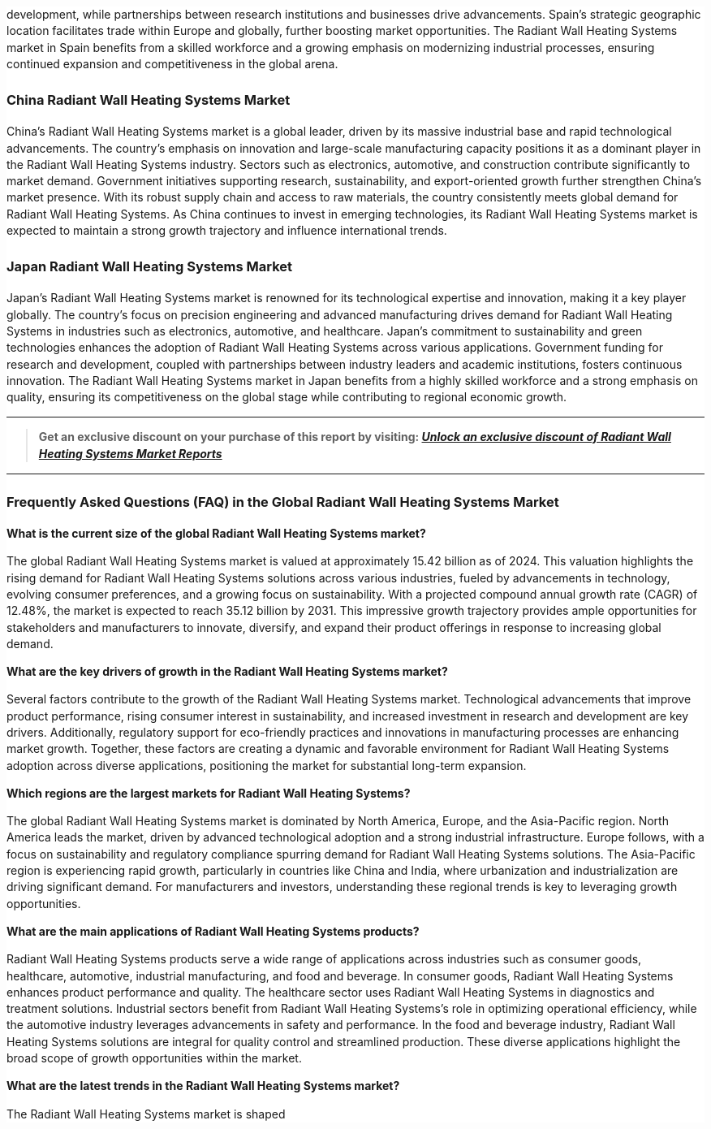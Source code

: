 development, while partnerships between research institutions and businesses drive advancements. Spain&rsquo;s strategic geographic location facilitates trade within Europe and globally, further boosting market opportunities. The Radiant Wall Heating Systems market in Spain benefits from a skilled workforce and a growing emphasis on modernizing industrial processes, ensuring continued expansion and competitiveness in the global arena.</p><h3>China Radiant Wall Heating Systems Market</h3><p>China&rsquo;s Radiant Wall Heating Systems market is a global leader, driven by its massive industrial base and rapid technological advancements. The country&rsquo;s emphasis on innovation and large-scale manufacturing capacity positions it as a dominant player in the Radiant Wall Heating Systems industry. Sectors such as electronics, automotive, and construction contribute significantly to market demand. Government initiatives supporting research, sustainability, and export-oriented growth further strengthen China&rsquo;s market presence. With its robust supply chain and access to raw materials, the country consistently meets global demand for Radiant Wall Heating Systems. As China continues to invest in emerging technologies, its Radiant Wall Heating Systems market is expected to maintain a strong growth trajectory and influence international trends.</p><h3>Japan Radiant Wall Heating Systems Market</h3><p>Japan&rsquo;s Radiant Wall Heating Systems market is renowned for its technological expertise and innovation, making it a key player globally. The country&rsquo;s focus on precision engineering and advanced manufacturing drives demand for Radiant Wall Heating Systems in industries such as electronics, automotive, and healthcare. Japan&rsquo;s commitment to sustainability and green technologies enhances the adoption of Radiant Wall Heating Systems across various applications. Government funding for research and development, coupled with partnerships between industry leaders and academic institutions, fosters continuous innovation. The Radiant Wall Heating Systems market in Japan benefits from a highly skilled workforce and a strong emphasis on quality, ensuring its competitiveness on the global stage while contributing to regional economic growth.</p><hr /><blockquote><p><strong>Get an exclusive discount on your purchase of this report by visiting: <em><a href="://marketresearchpulse.com/ask-for-discount/15885?utm_source=Github&amp;utm_medium=029">Unlock an exclusive discount of Radiant Wall Heating Systems Market Reports</a></em>&nbsp;</strong></p></blockquote><hr /><h3>Frequently Asked Questions (FAQ) in the Global Radiant Wall Heating Systems Market</h3><p><strong>What is the current size of the global Radiant Wall Heating Systems market?</strong></p><p>The global Radiant Wall Heating Systems market is valued at approximately 15.42 billion as of 2024. This valuation highlights the rising demand for Radiant Wall Heating Systems solutions across various industries, fueled by advancements in technology, evolving consumer preferences, and a growing focus on sustainability. With a projected compound annual growth rate (CAGR) of 12.48%, the market is expected to reach 35.12 billion by 2031. This impressive growth trajectory provides ample opportunities for stakeholders and manufacturers to innovate, diversify, and expand their product offerings in response to increasing global demand.</p><p><strong>What are the key drivers of growth in the Radiant Wall Heating Systems market?</strong></p><p>Several factors contribute to the growth of the Radiant Wall Heating Systems market. Technological advancements that improve product performance, rising consumer interest in sustainability, and increased investment in research and development are key drivers. Additionally, regulatory support for eco-friendly practices and innovations in manufacturing processes are enhancing market growth. Together, these factors are creating a dynamic and favorable environment for Radiant Wall Heating Systems adoption across diverse applications, positioning the market for substantial long-term expansion.</p><p><strong>Which regions are the largest markets for Radiant Wall Heating Systems?</strong></p><p>The global Radiant Wall Heating Systems market is dominated by North America, Europe, and the Asia-Pacific region. North America leads the market, driven by advanced technological adoption and a strong industrial infrastructure. Europe follows, with a focus on sustainability and regulatory compliance spurring demand for Radiant Wall Heating Systems solutions. The Asia-Pacific region is experiencing rapid growth, particularly in countries like China and India, where urbanization and industrialization are driving significant demand. For manufacturers and investors, understanding these regional trends is key to leveraging growth opportunities.</p><p><strong>What are the main applications of Radiant Wall Heating Systems products?</strong></p><p>Radiant Wall Heating Systems products serve a wide range of applications across industries such as consumer goods, healthcare, automotive, industrial manufacturing, and food and beverage. In consumer goods, Radiant Wall Heating Systems enhances product performance and quality. The healthcare sector uses Radiant Wall Heating Systems in diagnostics and treatment solutions. Industrial sectors benefit from Radiant Wall Heating Systems&rsquo;s role in optimizing operational efficiency, while the automotive industry leverages advancements in safety and performance. In the food and beverage industry, Radiant Wall Heating Systems solutions are integral for quality control and streamlined production. These diverse applications highlight the broad scope of growth opportunities within the market.</p><p><strong>What are the latest trends in the Radiant Wall Heating Systems market?</strong></p><p>The Radiant Wall Heating Systems market is shaped